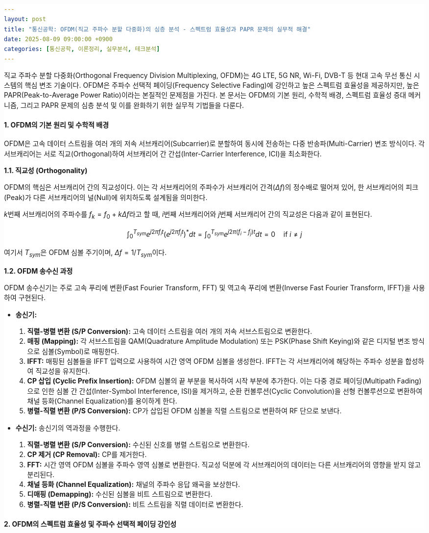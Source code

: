 ```yaml
---
layout: post
title: "통신공학: OFDM(직교 주파수 분할 다중화)의 심층 분석 - 스펙트럼 효율성과 PAPR 문제의 실무적 해결"
date: 2025-08-09 09:00:00 +0900
categories: [통신공학, 이론정리, 실무분석, 테크분석]
---
```


직교 주파수 분할 다중화(Orthogonal Frequency Division Multiplexing, OFDM)는 4G LTE, 5G NR, Wi-Fi, DVB-T 등 현대 고속 무선 통신 시스템의 핵심 변조 기술이다. OFDM은 주파수 선택적 페이딩(Frequency Selective Fading)에 강인하고 높은 스펙트럼 효율성을 제공하지만, 높은 PAPR(Peak-to-Average Power Ratio)이라는 본질적인 문제점을 가진다. 본 문서는 OFDM의 기본 원리, 수학적 배경, 스펙트럼 효율성 증대 메커니즘, 그리고 PAPR 문제의 심층 분석 및 이를 완화하기 위한 실무적 기법들을 다룬다.

#### 1. OFDM의 기본 원리 및 수학적 배경

OFDM은 고속 데이터 스트림을 여러 개의 저속 서브캐리어(Subcarrier)로 분할하여 동시에 전송하는 다중 반송파(Multi-Carrier) 변조 방식이다. 각 서브캐리어는 서로 직교(Orthogonal)하여 서브캐리어 간 간섭(Inter-Carrier Interference, ICI)을 최소화한다.

**1.1. 직교성 (Orthogonality)**

OFDM의 핵심은 서브캐리어 간의 직교성이다. 이는 각 서브캐리어의 주파수가 서브캐리어 간격($\Delta f$)의 정수배로 떨어져 있어, 한 서브캐리어의 피크(Peak)가 다른 서브캐리어의 널(Null)에 위치하도록 설계됨을 의미한다.

$k$번째 서브캐리어의 주파수를 $f_k = f_0 + k \Delta f$라고 할 때, $i$번째 서브캐리어와 $j$번째 서브캐리어 간의 직교성은 다음과 같이 표현된다.

$$\int_0^{T_{sym}} e^{j2\pi f_i t} (e^{j2\pi f_j t})^* dt = \int_0^{T_{sym}} e^{j2\pi (f_i - f_j) t} dt = 0 \quad \text{if } i \ne j$$

여기서 $T_{sym}$은 OFDM 심볼 주기이며, $\Delta f = 1/T_{sym}$이다.

**1.2. OFDM 송수신 과정**

OFDM 송수신기는 주로 고속 푸리에 변환(Fast Fourier Transform, FFT) 및 역고속 푸리에 변환(Inverse Fast Fourier Transform, IFFT)을 사용하여 구현된다.

*   **송신기:**
    1.  **직렬-병렬 변환 (S/P Conversion):** 고속 데이터 스트림을 여러 개의 저속 서브스트림으로 변환한다.
    2.  **매핑 (Mapping):** 각 서브스트림을 QAM(Quadrature Amplitude Modulation) 또는 PSK(Phase Shift Keying)와 같은 디지털 변조 방식으로 심볼(Symbol)로 매핑한다.
    3.  **IFFT:** 매핑된 심볼들을 IFFT 입력으로 사용하여 시간 영역 OFDM 심볼을 생성한다. IFFT는 각 서브캐리어에 해당하는 주파수 성분을 합성하여 직교성을 유지한다.
    4.  **CP 삽입 (Cyclic Prefix Insertion):** OFDM 심볼의 끝 부분을 복사하여 시작 부분에 추가한다. 이는 다중 경로 페이딩(Multipath Fading)으로 인한 심볼 간 간섭(Inter-Symbol Interference, ISI)을 제거하고, 순환 컨볼루션(Cyclic Convolution)을 선형 컨볼루션으로 변환하여 채널 등화(Channel Equalization)를 용이하게 한다.
    5.  **병렬-직렬 변환 (P/S Conversion):** CP가 삽입된 OFDM 심볼을 직렬 스트림으로 변환하여 RF 단으로 보낸다.

*   **수신기:** 송신기의 역과정을 수행한다.
    1.  **직렬-병렬 변환 (S/P Conversion):** 수신된 신호를 병렬 스트림으로 변환한다.
    2.  **CP 제거 (CP Removal):** CP를 제거한다.
    3.  **FFT:** 시간 영역 OFDM 심볼을 주파수 영역 심볼로 변환한다. 직교성 덕분에 각 서브캐리어의 데이터는 다른 서브캐리어의 영향을 받지 않고 분리된다.
    4.  **채널 등화 (Channel Equalization):** 채널의 주파수 응답 왜곡을 보상한다.
    5.  **디매핑 (Demapping):** 수신된 심볼을 비트 스트림으로 변환한다.
    6.  **병렬-직렬 변환 (P/S Conversion):** 비트 스트림을 직렬 데이터로 변환한다.

#### 2. OFDM의 스펙트럼 효율성 및 주파수 선택적 페이딩 강인성
